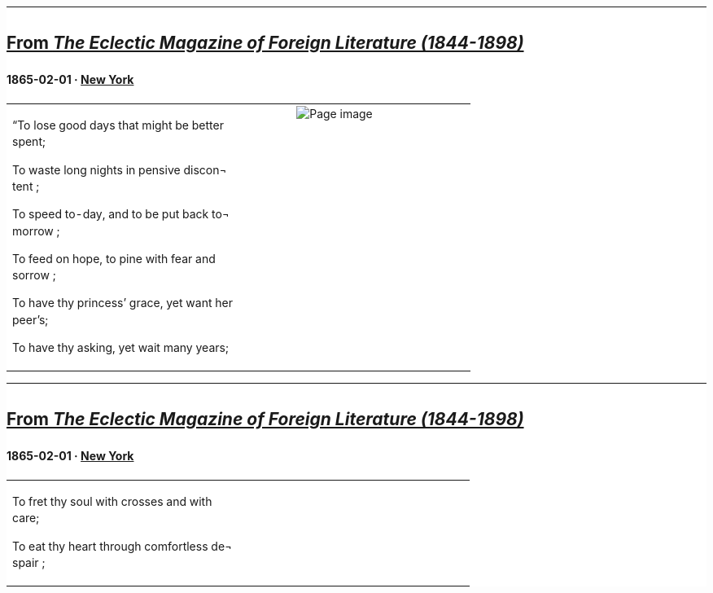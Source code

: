 </tr></table>

---

## [From _The Eclectic Magazine of Foreign Literature (1844-1898)_](https://archive.org/details/sim_eclectic-magazine-of-foreign-literature_1865-02_1_2/page/n68/mode/1up?view=theater)

#### 1865-02-01 &middot; [New York](http://dbpedia.org/resource/New_York_City)

<table style="width: 100%;"><tr><td style="width: 50%">

  
  
“To lose good days that might be better  
spent;  
  
To waste long nights in pensive discon¬  
tent ;  
  
To speed to-day, and to be put back to¬  
morrow ;  
  
To feed on hope, to pine with fear and  
sorrow ;  
  
To have thy princess’ grace, yet want her  
peer’s;  
  
To have thy asking, yet wait many years;
</td><td style="width: 50%; max-height: 75%; margin: auto; display: block;">
<img alt="Page image" src="https://iiif.archive.org/image/iiif/2/sim_eclectic-magazine-of-foreign-literature_1865-02_1_2%2Fsim_eclectic-magazine-of-foreign-literature_1865-02_1_2_jp2.zip%2Fsim_eclectic-magazine-of-foreign-literature_1865-02_1_2_jp2%2Fsim_eclectic-magazine-of-foreign-literature_1865-02_1_2_0068.jp2/pct:13.625103220478943,48.37304637458365,33.64987613542527,11.93953369203177/600,/0/default.jpg"/>
</td>
</tr></table>

---

## [From _The Eclectic Magazine of Foreign Literature (1844-1898)_](https://archive.org/details/sim_eclectic-magazine-of-foreign-literature_1865-02_1_2/page/n68/mode/1up?view=theater)

#### 1865-02-01 &middot; [New York](http://dbpedia.org/resource/New_York_City)

<table style="width: 100%;"><tr><td style="width: 50%">

  
  
To fret thy soul with crosses and with  
care;  
  
To eat thy heart through comfortless de¬  
spair ;  
  